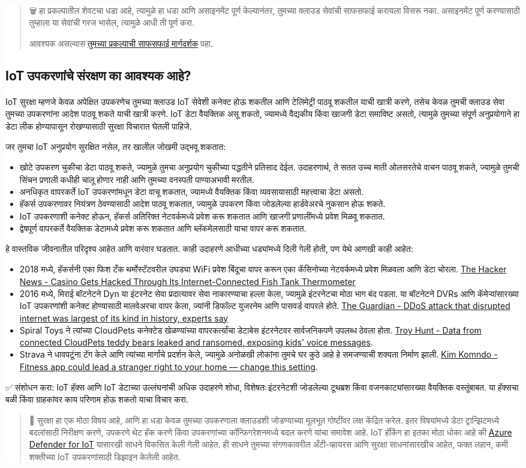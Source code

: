 > 🗑 हा प्रकल्पातील शेवटचा धडा आहे, त्यामुळे हा धडा आणि असाइनमेंट पूर्ण केल्यानंतर, तुमच्या क्लाउड सेवांची साफसफाई करायला विसरू नका. असाइनमेंट पूर्ण करण्यासाठी तुम्हाला या सेवांची गरज भासेल, त्यामुळे आधी ती पूर्ण करा.
>
> आवश्यक असल्यास [तुमच्या प्रकल्पाची साफसफाई मार्गदर्शक](../../../clean-up.md) पहा.

## IoT उपकरणांचे संरक्षण का आवश्यक आहे?

IoT सुरक्षा म्हणजे केवळ अपेक्षित उपकरणेच तुमच्या क्लाउड IoT सेवेशी कनेक्ट होऊ शकतील आणि टेलिमेट्री पाठवू शकतील याची खात्री करणे, तसेच केवळ तुमची क्लाउड सेवा तुमच्या उपकरणांना आदेश पाठवू शकते याची खात्री करणे. IoT डेटा वैयक्तिक असू शकतो, ज्यामध्ये वैद्यकीय किंवा खाजगी डेटा समाविष्ट असतो, त्यामुळे तुमच्या संपूर्ण अनुप्रयोगाने हा डेटा लीक होण्यापासून रोखण्यासाठी सुरक्षा विचारात घेतली पाहिजे.

जर तुमचा IoT अनुप्रयोग सुरक्षित नसेल, तर खालील जोखमी उद्भवू शकतात:

* खोटे उपकरण चुकीचा डेटा पाठवू शकते, ज्यामुळे तुमचा अनुप्रयोग चुकीच्या पद्धतीने प्रतिसाद देईल. उदाहरणार्थ, ते सतत उच्च माती ओलसरतेचे वाचन पाठवू शकते, ज्यामुळे तुमची सिंचन प्रणाली कधीही चालू होणार नाही आणि तुमच्या वनस्पती पाण्याअभावी मरतील.
* अनधिकृत वापरकर्ते IoT उपकरणांमधून डेटा वाचू शकतात, ज्यामध्ये वैयक्तिक किंवा व्यवसायासाठी महत्त्वाचा डेटा असतो.
* हॅकर्स उपकरणावर नियंत्रण ठेवण्यासाठी आदेश पाठवू शकतात, ज्यामुळे उपकरण किंवा जोडलेल्या हार्डवेअरचे नुकसान होऊ शकते.
* IoT उपकरणाशी कनेक्ट होऊन, हॅकर्स अतिरिक्त नेटवर्कमध्ये प्रवेश करू शकतात आणि खाजगी प्रणालींमध्ये प्रवेश मिळवू शकतात.
* द्वेषपूर्ण वापरकर्ते वैयक्तिक डेटामध्ये प्रवेश करू शकतात आणि ब्लॅकमेलसाठी याचा वापर करू शकतात.

हे वास्तविक जीवनातील परिदृश्य आहेत आणि वारंवार घडतात. काही उदाहरणे आधीच्या धड्यांमध्ये दिली गेली होती, पण येथे आणखी काही आहेत:

* 2018 मध्ये, हॅकर्सनी एका फिश टँक थर्मोस्टॅटवरील उघड्या WiFi प्रवेश बिंदूचा वापर करून एका कॅसिनोच्या नेटवर्कमध्ये प्रवेश मिळवला आणि डेटा चोरला. [The Hacker News - Casino Gets Hacked Through Its Internet-Connected Fish Tank Thermometer](https://thehackernews.com/2018/04/iot-hacking-thermometer.html)
* 2016 मध्ये, मिराई बॉटनेटने Dyn या इंटरनेट सेवा प्रदात्यावर सेवा नाकारण्याचा हल्ला केला, ज्यामुळे इंटरनेटचा मोठा भाग बंद पडला. या बॉटनेटने DVRs आणि कॅमेऱ्यांसारख्या IoT उपकरणांशी कनेक्ट होण्यासाठी मालवेअरचा वापर केला, ज्यांनी डिफॉल्ट युजरनेम आणि पासवर्ड वापरले होते. [The Guardian - DDoS attack that disrupted internet was largest of its kind in history, experts say](https://www.theguardian.com/technology/2016/oct/26/ddos-attack-dyn-mirai-botnet)
* Spiral Toys ने त्यांच्या CloudPets कनेक्टेड खेळण्यांच्या वापरकर्त्यांचा डेटाबेस इंटरनेटवर सार्वजनिकपणे उपलब्ध ठेवला होता. [Troy Hunt - Data from connected CloudPets teddy bears leaked and ransomed, exposing kids' voice messages](https://www.troyhunt.com/data-from-connected-cloudpets-teddy-bears-leaked-and-ransomed-exposing-kids-voice-messages/).
* Strava ने धावपटूंना टॅग केले आणि त्यांच्या मार्गांचे प्रदर्शन केले, ज्यामुळे अनोळखी लोकांना तुमचे घर कुठे आहे हे समजण्याची शक्यता निर्माण झाली. [Kim Komndo - Fitness app could lead a stranger right to your home — change this setting](https://www.komando.com/security-privacy/strava-fitness-app-privacy/755349/).

✅ संशोधन करा: IoT हॅक्स आणि IoT डेटाच्या उल्लंघनांची अधिक उदाहरणे शोधा, विशेषतः इंटरनेटशी जोडलेल्या टूथब्रश किंवा वजनकाट्यांसारख्या वैयक्तिक वस्तूंबाबत. या हॅक्सचा बळी किंवा ग्राहकांवर काय परिणाम होऊ शकतो याचा विचार करा.

> 💁 सुरक्षा हा एक मोठा विषय आहे, आणि हा धडा केवळ तुमच्या उपकरणाला क्लाउडशी जोडण्याच्या मूलभूत गोष्टींवर लक्ष केंद्रित करेल. इतर विषयांमध्ये डेटा ट्रान्झिटमध्ये बदलांसाठी निरीक्षण करणे, उपकरणे थेट हॅक करणे किंवा उपकरणांच्या कॉन्फिगरेशनमध्ये बदल करणे यांचा समावेश आहे. IoT हॅकिंग हा इतका मोठा धोका आहे की [Azure Defender for IoT](https://azure.microsoft.com/services/azure-defender-for-iot/?WT.mc_id=academic-17441-jabenn) यासारखी साधने विकसित केली गेली आहेत. ही साधने तुमच्या संगणकावरील अँटी-व्हायरस आणि सुरक्षा साधनांसारखीच आहेत, फक्त लहान, कमी शक्तीच्या IoT उपकरणांसाठी डिझाइन केलेली आहेत.
